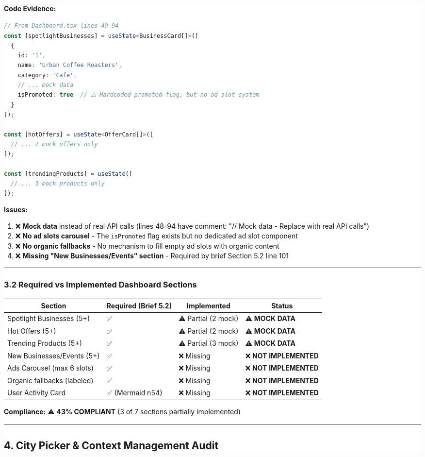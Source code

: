 **Code Evidence:**

```typescript
// From Dashboard.tsx lines 49-94
const [spotlightBusinesses] = useState<BusinessCard[]>([
  {
    id: '1',
    name: 'Urban Coffee Roasters',
    category: 'Cafe',
    // ... mock data
    isPromoted: true  // ⚠️ Hardcoded promoted flag, but no ad slot system
  }
]);

const [hotOffers] = useState<OfferCard[]>([
  // ... 2 mock offers only
]);

const [trendingProducts] = useState([
  // ... 3 mock products only
]);
```

**Issues:**
1. ❌ **Mock data** instead of real API calls (lines 48-94 have comment: "// Mock data - Replace with real API calls")
2. ❌ **No ad slots carousel** - The `isPromoted` flag exists but no dedicated ad slot component
3. ❌ **No organic fallbacks** - No mechanism to fill empty ad slots with organic content
4. ❌ **Missing "New Businesses/Events" section** - Required by brief Section 5.2 line 101

---

### 3.2 Required vs Implemented Dashboard Sections

| Section | Required (Brief 5.2) | Implemented | Status |
|---------|---------------------|-------------|--------|
| Spotlight Businesses (5+) | ✅ | ⚠️ Partial (2 mock) | ⚠️ **MOCK DATA** |
| Hot Offers (5+) | ✅ | ⚠️ Partial (2 mock) | ⚠️ **MOCK DATA** |
| Trending Products (5+) | ✅ | ⚠️ Partial (3 mock) | ⚠️ **MOCK DATA** |
| New Businesses/Events (5+) | ✅ | ❌ Missing | ❌ **NOT IMPLEMENTED** |
| Ads Carousel (max 6 slots) | ✅ | ❌ Missing | ❌ **NOT IMPLEMENTED** |
| Organic fallbacks (labeled) | ✅ | ❌ Missing | ❌ **NOT IMPLEMENTED** |
| User Activity Card | ✅ (Mermaid n54) | ❌ Missing | ❌ **NOT IMPLEMENTED** |

**Compliance:** ⚠️ **43% COMPLIANT** (3 of 7 sections partially implemented)

---

## 4. City Picker & Context Management Audit
